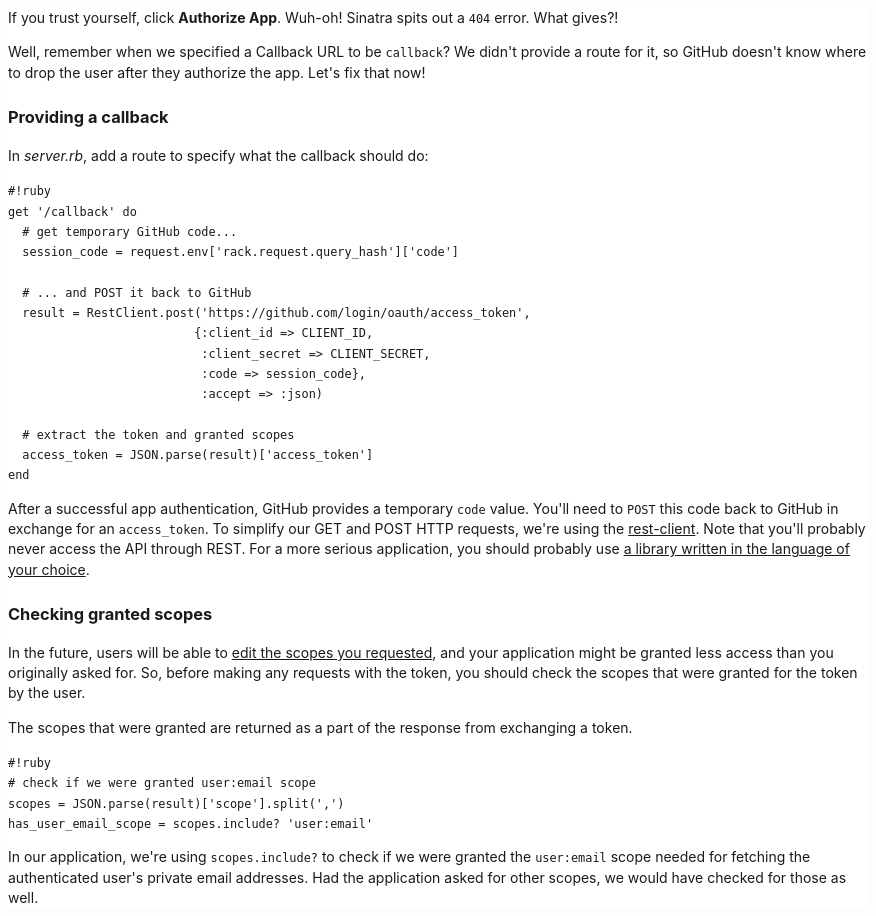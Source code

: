 If you trust yourself, click **Authorize App**. Wuh-oh! Sinatra spits out a
`404` error. What gives?!

Well, remember when we specified a Callback URL to be `callback`? We didn't provide
a route for it, so GitHub doesn't know where to drop the user after they authorize
the app. Let's fix that now!

### Providing a callback

In _server.rb_, add a route to specify what the callback should do:

    #!ruby
    get '/callback' do
      # get temporary GitHub code...
      session_code = request.env['rack.request.query_hash']['code']

      # ... and POST it back to GitHub
      result = RestClient.post('https://github.com/login/oauth/access_token',
                              {:client_id => CLIENT_ID,
                               :client_secret => CLIENT_SECRET,
                               :code => session_code},
                               :accept => :json)

      # extract the token and granted scopes
      access_token = JSON.parse(result)['access_token']
    end

After a successful app authentication, GitHub provides a temporary `code` value.
You'll need to `POST` this code back to GitHub in exchange for an `access_token`.
To simplify our GET and POST HTTP requests, we're using the [rest-client][REST Client].
Note that you'll probably never access the API through REST. For a more serious
application, you should probably use [a library written in the language of your choice][libraries].

### Checking granted scopes

In the future, users will be able to [edit the scopes you requested][edit scopes post],
and your application might be granted less access than you originally asked for.
So, before making any requests with the token, you should check the scopes that
were granted for the token by the user.

The scopes that were granted are returned as a part of the response from
exchanging a token.

    #!ruby
    # check if we were granted user:email scope
    scopes = JSON.parse(result)['scope'].split(',')
    has_user_email_scope = scopes.include? 'user:email'

In our application, we're using `scopes.include?` to check if we were granted
the `user:email` scope needed for fetching the authenticated user's private
email addresses. Had the application asked for other scopes, we would have
checked for those as well.


[webflow]: /v3/oauth/#web-application-flow
[Sinatra]: http://www.sinatrarb.com/
[about env vars]: http://en.wikipedia.org/wiki/Environment_variable#Getting_and_setting_environment_variables
[Sinatra guide]: http://sinatra-book.gittr.com/#hello_world_application
[REST Client]: https://github.com/archiloque/rest-client
[libraries]: /libraries/
[sinatra auth github test]: https://github.com/atmos/sinatra-auth-github-test
[oauth scopes]: /v3/oauth/#scopes
[edit scopes post]: /changes/2013-10-04-oauth-changes-coming/
[check token valid]: /v3/oauth_authorizations/#check-an-authorization
[platform samples]: https://github.com/github/platform-samples/tree/master/api/ruby/basics-of-authentication
[new oauth app]: https://github.com/settings/applications/new
[app settings]: https://github.com/settings/applications